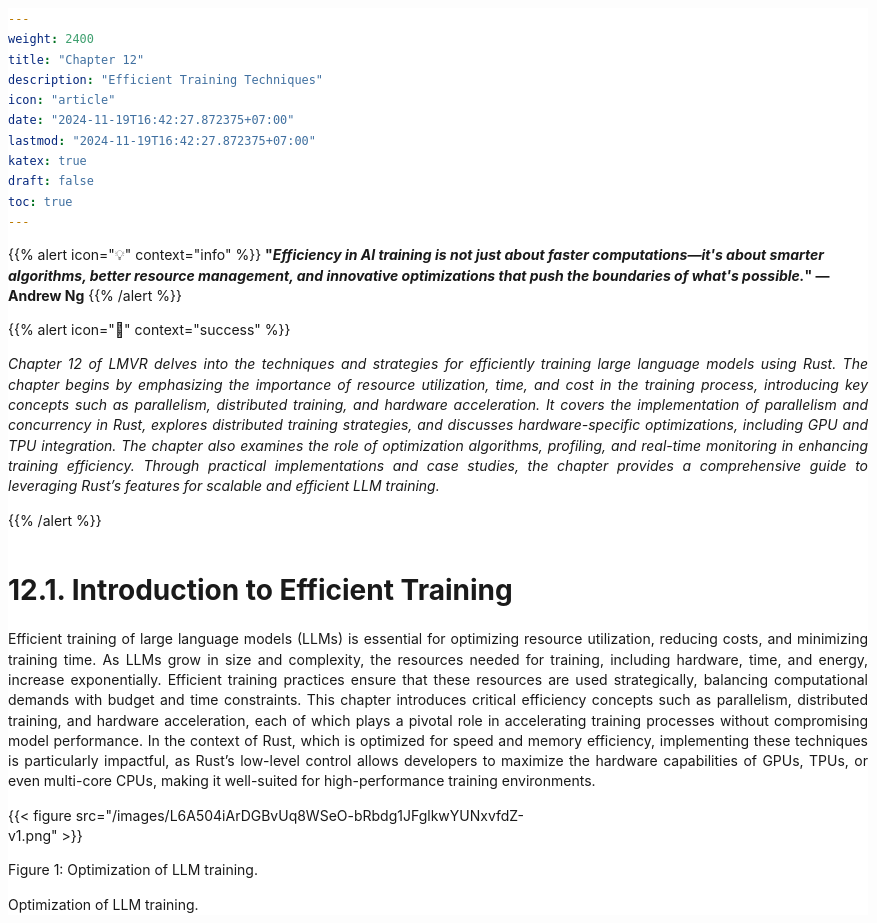 ```yaml
---
weight: 2400
title: "Chapter 12"
description: "Efficient Training Techniques"
icon: "article"
date: "2024-11-19T16:42:27.872375+07:00"
lastmod: "2024-11-19T16:42:27.872375+07:00"
katex: true
draft: false
toc: true
---
```

{{% alert icon="💡" context="info" %}}
<strong>"<em>Efficiency in AI training is not just about faster computations—it's about smarter algorithms, better resource management, and innovative optimizations that push the boundaries of what's possible.</em>" — Andrew Ng</strong>
{{% /alert %}}

{{% alert icon="📘" context="success" %}}
<p style="text-align: justify;"><em>Chapter 12 of LMVR delves into the techniques and strategies for efficiently training large language models using Rust. The chapter begins by emphasizing the importance of resource utilization, time, and cost in the training process, introducing key concepts such as parallelism, distributed training, and hardware acceleration. It covers the implementation of parallelism and concurrency in Rust, explores distributed training strategies, and discusses hardware-specific optimizations, including GPU and TPU integration. The chapter also examines the role of optimization algorithms, profiling, and real-time monitoring in enhancing training efficiency. Through practical implementations and case studies, the chapter provides a comprehensive guide to leveraging Rust’s features for scalable and efficient LLM training.</em></p>
{{% /alert %}}

# 12.1. Introduction to Efficient Training
<p style="text-align: justify;">
Efficient training of large language models (LLMs) is essential for optimizing resource utilization, reducing costs, and minimizing training time. As LLMs grow in size and complexity, the resources needed for training, including hardware, time, and energy, increase exponentially. Efficient training practices ensure that these resources are used strategically, balancing computational demands with budget and time constraints. This chapter introduces critical efficiency concepts such as parallelism, distributed training, and hardware acceleration, each of which plays a pivotal role in accelerating training processes without compromising model performance. In the context of Rust, which is optimized for speed and memory efficiency, implementing these techniques is particularly impactful, as Rust’s low-level control allows developers to maximize the hardware capabilities of GPUs, TPUs, or even multi-core CPUs, making it well-suited for high-performance training environments.
</p>

<div class="row justify-content-center">
    <div class="rounded p-4 position-relative overflow-hidden border-1 text-center" style="width: 60%">
        {{< figure src="/images/L6A504iArDGBvUq8WSeO-bRbdg1JFglkwYUNxvfdZ-v1.png" >}}
        <p><span class="fw-bold ">Figure 1:</span> Optimization of LLM training.</p>
        <p>Optimization of LLM training.</p>
    </div>
</div>
